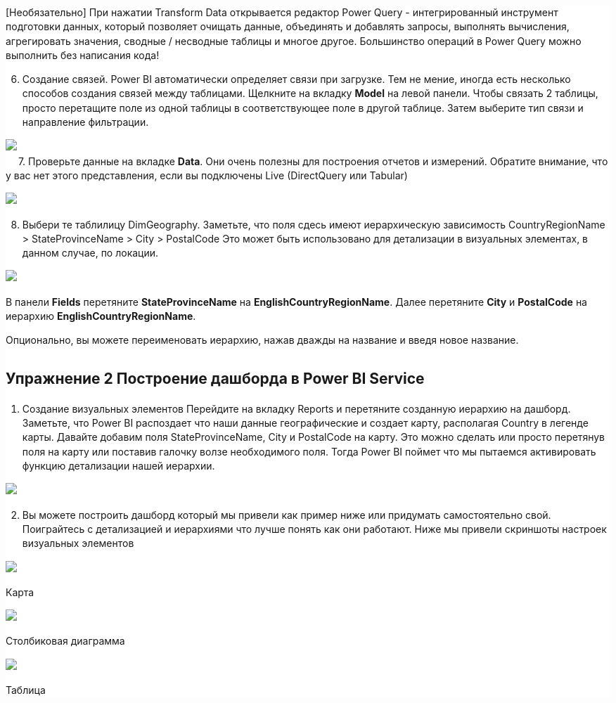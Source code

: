 [Необязательно] При нажатии Transform Data открывается редактор Power Query - интегрированный инструмент подготовки данных, который позволяет очищать данные, объединять и добавлять запросы, выполнять вычисления, агрегировать значения, сводные / несводные таблицы и многое другое. Большинство операций в Power Query можно выполнить без написания кода!

6. Создание связей. Power BI автоматически определяет связи при загрузке. Тем не мение, иногда есть несколько способов создания связей между таблицами. Щелкните на вкладку **Model** на левой панели. Чтобы связать 2 таблицы, просто перетащите поле из одной таблицы в соответствующее поле в другой таблице. Затем выберите тип связи и направление фильтрации.

![](./img/45.png)  
 
7. Проверьте данные на вкладке **Data**. Они очень полезны для построения отчетов и измерений. Обратите внимание, что у вас нет этого представления, если вы подключены Live (DirectQuery или Tabular)
 
![](./img/46.png)  

8. Выбери те таблилицу DimGeography. Заметьте, что поля сдесь имеют иерархическую зависимость CountryRegionName > StateProvinceName > City > PostalCode
Это может быть использовано для детализации в визуальных элементах, в данном случае, по локации.

![](./img/47.png)  

В панели **Fields** перетяните **StateProvinceName** на **EnglishCountryRegionName**. 
Далее перетяните **City** и **PostalCode** на иерархию **EnglishCountryRegionName**.

Опционально, вы можете переименовать иерархию, нажав дважды на название и введя новое название.

## Упражнение 2 Построение дашборда в Power BI Service
		
1. Создание визуальных элементов
Перейдите на вкладку Reports  и перетяните созданную иерархию на дашборд. Заметьте, что Power BI распоздает что наши данные географические и создает карту, располагая Country в легенде карты. Давайте добавим поля StateProvinceName, City и PostalCode  на карту. Это можно сделать или просто перетянув поля на карту или поставив галочку волзе необходимого поля. Тогда Power BI поймет что мы пытаемся активировать функцию детализации нашей иерархии.

![](./img/48.png)  

2. Вы можете построить дашборд который мы привели как пример ниже или придумать самостоятельно свой. Поиграйтесь с детализацией и иерархиями что лучше понять как они работают. Ниже мы привели скриншоты настроек визуальных элементов

![](./img/49.png)  

Карта   		

![](./img/50.png)  

Столбиковая диаграмма  		 

![](./img/51.png)  

Таблица  

